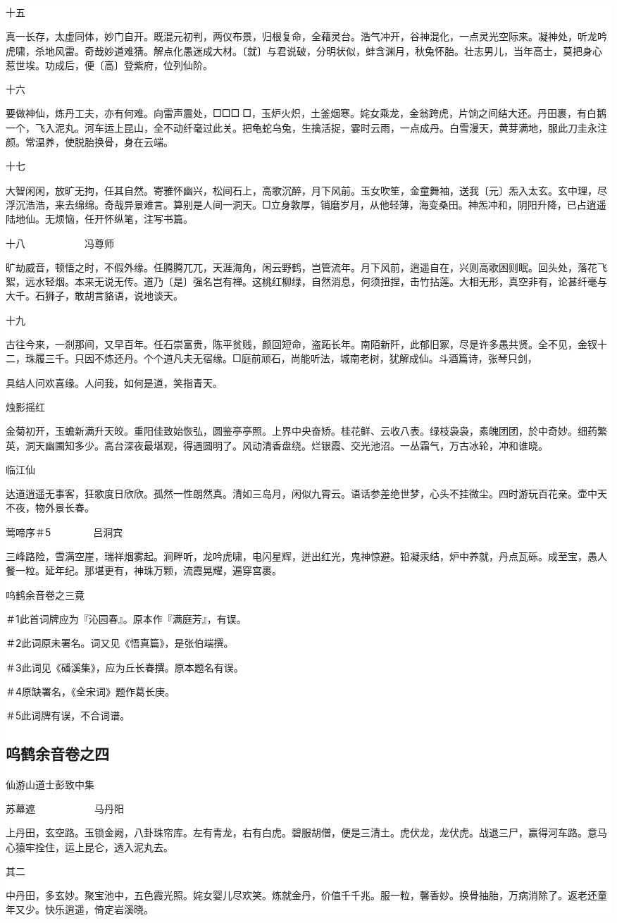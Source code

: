 十五  

真一长存，太虚同体，妙门自开。既混元初判，两仪布景，归根复命，全藉灵台。浩气冲开，谷神混化，一点灵光空际来。凝神处，听龙吟虎啸，杀地风雷。奇哉妙道难猜。解点化愚迷成大材。〔就〕与君说破，分明状似，蚌含渊月，秋兔怀胎。壮志男儿，当年高士，莫把身心惹世埃。功成后，便〔高〕登紫府，位列仙阶。  

十六  

要做神仙，炼丹工夫，亦有何难。向雷声震处，□□□ □，玉炉火炽，土釜烟寒。姹女乘龙，金翁跨虎，片饷之间结大还。丹田裹，有白鹅一个，飞入泥丸。河车运上昆山，全不动纤毫过此关。把龟蛇乌兔，生擒活捉，霎时云雨，一点成丹。白雪漫天，黄芽满地，服此刀圭永注颜。常温养，使脱胎换骨，身在云端。  

十七  

大智闲闲，放旷无拘，任其自然。寄雅怀幽兴，松间石上，高歌沉醉，月下风前。玉女吹笙，金童舞袖，送我〔元〕炁入太玄。玄中理，尽浮沉浩浩，来去绵绵。奇哉异景难言。算别是人间一洞天。□立身敦厚，销磨岁月，从他轻薄，海变桑田。神炁冲和，阴阳升降，已占逍遥陆地仙。无烦恼，任开怀纵笔，注写书篇。  

十八　　　　　　冯尊师  

旷劫威音，顿悟之时，不假外缘。任腾腾兀兀，天涯海角，闲云野鹤，岂管流年。月下风前，逍遥自在，兴则高歌困则眠。回头处，落花飞絮，远水轻烟。本来无说无传。道乃〔是〕强名岂有禅。这桃红柳绿，自然消息，何须扭捏，击竹拈莲。大相无形，真空非有，论甚纤毫与大千。石狮子，敢胡言貉语，说地谈天。  

十九  

古往今来，一剎那间，又早百年。任石崇富贵，陈平贫贱，颜回短命，盗跖长年。南陌新阡，此郁旧冢，尽是许多愚共贤。全不见，金钗十二，珠履三千。只因不炼还丹。个个道凡夫无宿缘。□庭前顽石，尚能听法，城南老树，犹解成仙。斗酒篇诗，张琴只剑，  

具结人问欢喜缘。人问我，如何是道，笑指青天。  

烛影摇红  

金菊初开，玉蟾新满升天皎。重阳佳致始恢弘，圆鉴亭亭照。上界中央奋矫。桂花鲜、云收八表。绿枝袅袅，素魄团团，於中奇妙。细药繁英，洞天幽圃知多少。高台深夜最堪观，得遇圆明了。风动清香盘绕。烂银霞、交光池沼。一丛霜气，万古冰轮，冲和谁晓。  

临江仙  

达道逍遥无事客，狂歌度日欣欣。孤然一性朗然真。清如三岛月，闲似九霄云。语话参差绝世梦，心头不挂微尘。四时游玩百花亲。壶中天不夜，物外景长春。  

莺啼序＃5 　　　　吕洞宾  

三峰路险，雪满空崖，瑞祥烟雾起。涧畔听，龙吟虎啸，电闪星辉，迸出红光，鬼神惊避。铅凝汞结，炉中养就，丹点瓦砾。成至宝，愚人餐一粒。延年纪。那堪更有，神珠万颗，流霞晃耀，遍穿宫裹。  

呜鹤余音卷之三竟  

＃1此首词牌应为『沁园春』。原本作『满庭芳』，有误。  

＃2此词原未署名。词又见《悟真篇》，是张伯端撰。  

＃3此词见《磻溪集》，应为丘长春撰。原本题名有误。  

＃4原缺署名，《全宋词》题作葛长庚。  

＃5此词牌有误，不合词谱。  

## 呜鹤余音卷之四

仙游山道士彭致中集  

苏幕遮　　　　　　马丹阳  

上丹田，玄空路。玉锁金阙，八卦珠帘库。左有青龙，右有白虎。碧服胡僧，便是三清土。虎伏龙，龙伏虎。战退三尸，赢得河车路。意马心猿牢拴住，运上昆仑，透入泥丸去。  

其二  

中丹田，多玄妙。聚宝池中，五色霞光照。姹女婴儿尽欢笑。炼就金丹，价值千千兆。服一粒，馨香妙。换骨抽胎，万病消除了。返老还童年又少。快乐逍遥，倚定岩溪晓。  
